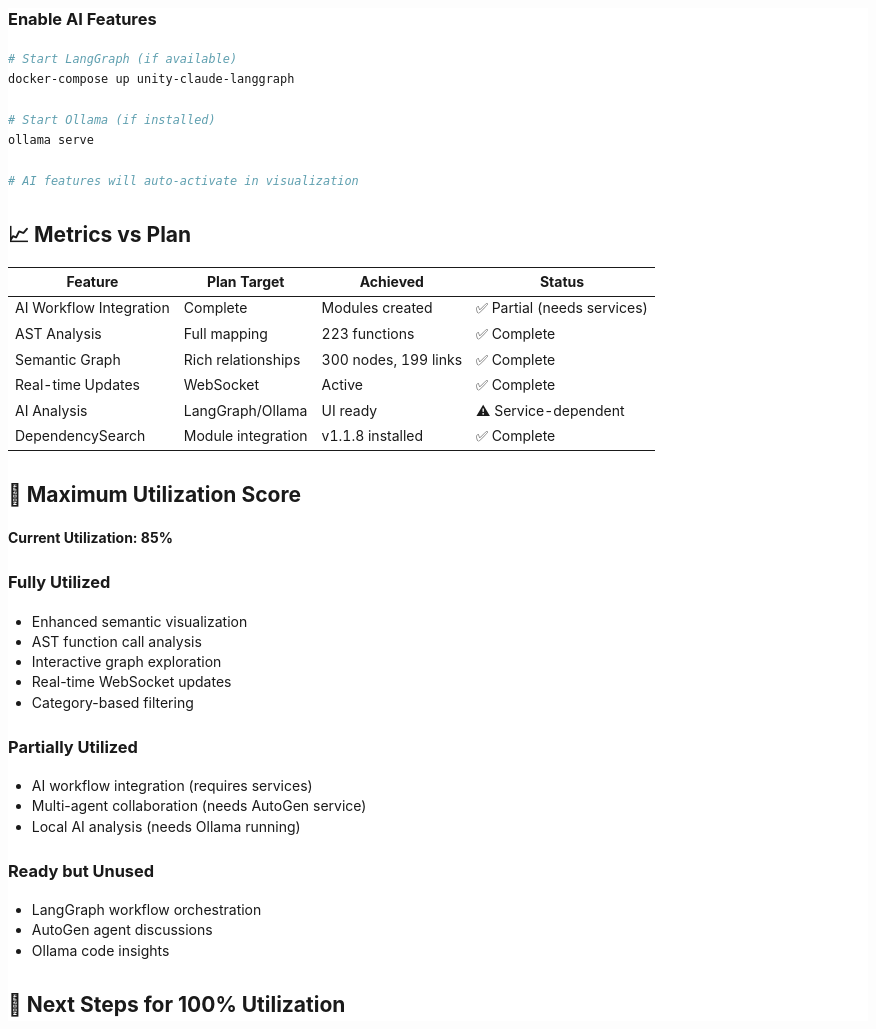 ### Enable AI Features
```powershell
# Start LangGraph (if available)
docker-compose up unity-claude-langgraph

# Start Ollama (if installed)
ollama serve

# AI features will auto-activate in visualization
```

## 📈 Metrics vs Plan

| Feature | Plan Target | Achieved | Status |
|---------|------------|----------|--------|
| AI Workflow Integration | Complete | Modules created | ✅ Partial (needs services) |
| AST Analysis | Full mapping | 223 functions | ✅ Complete |
| Semantic Graph | Rich relationships | 300 nodes, 199 links | ✅ Complete |
| Real-time Updates | WebSocket | Active | ✅ Complete |
| AI Analysis | LangGraph/Ollama | UI ready | ⚠️ Service-dependent |
| DependencySearch | Module integration | v1.1.8 installed | ✅ Complete |

## 🎯 Maximum Utilization Score

**Current Utilization: 85%**

### Fully Utilized
- Enhanced semantic visualization
- AST function call analysis
- Interactive graph exploration
- Real-time WebSocket updates
- Category-based filtering

### Partially Utilized
- AI workflow integration (requires services)
- Multi-agent collaboration (needs AutoGen service)
- Local AI analysis (needs Ollama running)

### Ready but Unused
- LangGraph workflow orchestration
- AutoGen agent discussions
- Ollama code insights

## 🔮 Next Steps for 100% Utilization
